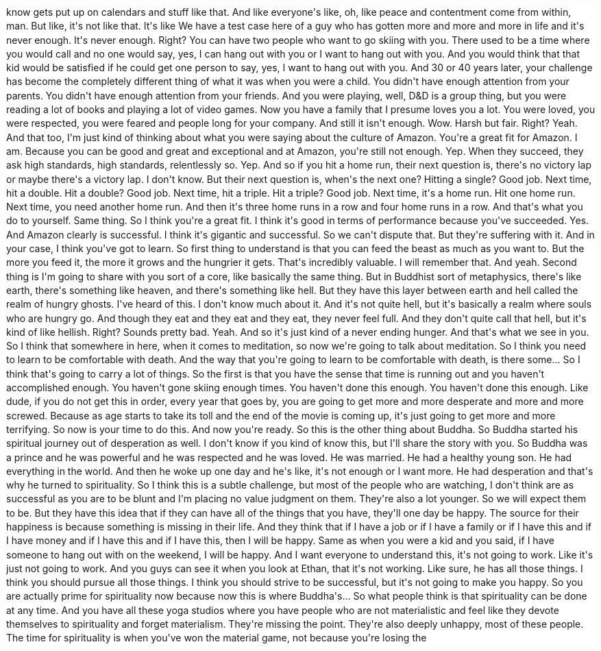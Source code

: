 know gets put up on calendars and stuff like that. And like everyone's like, oh, like peace and contentment come from within, man. But like, it's not like that. It's like We have a test case here of a guy who has gotten more and more and more in life and it's never enough. It's never enough. Right? You can have two people who want to go skiing with you. There used to be a time where you would call and no one would say, yes, I can hang out with you or I want to hang out with you. And you would think that that kid would be satisfied if he could get one person to say, yes, I want to hang out with you. And 30 or 40 years later, your challenge has become the completely different thing of what it was when you were a child. You didn't have enough attention from your parents. You didn't have enough attention from your friends. And you were playing, well, D&D is a group thing, but you were reading a lot of books and playing a lot of video games. Now you have a family that I presume loves you a lot. You were loved, you were respected, you were feared and people long for your company. And still it isn't enough. Wow. Harsh but fair. Right? Yeah. And that too, I'm just kind of thinking about what you were saying about the culture of Amazon. You're a great fit for Amazon. I am. Because you can be good and great and exceptional and at Amazon, you're still not enough. Yep. When they succeed, they ask high standards, high standards, relentlessly so. Yep. And so if you hit a home run, their next question is, there's no victory lap or maybe there's a victory lap. I don't know. But their next question is, when's the next one? Hitting a single? Good job. Next time, hit a double. Hit a double? Good job. Next time, hit a triple. Hit a triple? Good job. Next time, it's a home run. Hit one home run. Next time, you need another home run. And then it's three home runs in a row and four home runs in a row. And that's what you do to yourself. Same thing. So I think you're a great fit. I think it's good in terms of performance because you've succeeded. Yes. And Amazon clearly is successful. I think it's gigantic and successful. So we can't dispute that. But they're suffering with it. And in your case, I think you've got to learn. So first thing to understand is that you can feed the beast as much as you want to. But the more you feed it, the more it grows and the hungrier it gets. That's incredibly valuable. I will remember that. And yeah. Second thing is I'm going to share with you sort of a core, like basically the same thing. But in Buddhist sort of metaphysics, there's like earth, there's something like heaven, and there's something like hell. But they have this layer between earth and hell called the realm of hungry ghosts. I've heard of this. I don't know much about it. And it's not quite hell, but it's basically a realm where souls who are hungry go. And though they eat and they eat and they eat, they never feel full. And they don't quite call that hell, but it's kind of like hellish. Right? Sounds pretty bad. Yeah. And so it's just kind of a never ending hunger. And that's what we see in you. So I think that somewhere in here, when it comes to meditation, so now we're going to talk about meditation. So I think you need to learn to be comfortable with death. And the way that you're going to learn to be comfortable with death, is there some... So I think that's going to carry a lot of things. So the first is that you have the sense that time is running out and you haven't accomplished enough. You haven't gone skiing enough times. You haven't done this enough. You haven't done this enough. Like dude, if you do not get this in order, every year that goes by, you are going to get more and more desperate and more and more screwed. Because as age starts to take its toll and the end of the movie is coming up, it's just going to get more and more terrifying. So now is your time to do this. And now you're ready. So this is the other thing about Buddha. So Buddha started his spiritual journey out of desperation as well. I don't know if you kind of know this, but I'll share the story with you. So Buddha was a prince and he was powerful and he was respected and he was loved. He was married. He had a healthy young son. He had everything in the world. And then he woke up one day and he's like, it's not enough or I want more. He had desperation and that's why he turned to spirituality. So I think this is a subtle challenge, but most of the people who are watching, I don't think are as successful as you are to be blunt and I'm placing no value judgment on them. They're also a lot younger. So we will expect them to be. But they have this idea that if they can have all of the things that you have, they'll one day be happy. The source for their happiness is because something is missing in their life. And they think that if I have a job or if I have a family or if I have this and if I have money and if I have this and if I have this, then I will be happy. Same as when you were a kid and you said, if I have someone to hang out with on the weekend, I will be happy. And I want everyone to understand this, it's not going to work. Like it's just not going to work. And you guys can see it when you look at Ethan, that it's not working. Like sure, he has all those things. I think you should pursue all those things. I think you should strive to be successful, but it's not going to make you happy. So you are actually prime for spirituality now because now this is where Buddha's... So what people think is that spirituality can be done at any time. And you have all these yoga studios where you have people who are not materialistic and feel like they devote themselves to spirituality and forget materialism. They're missing the point. They're also deeply unhappy, most of these people. The time for spirituality is when you've won the material game, not because you're losing the